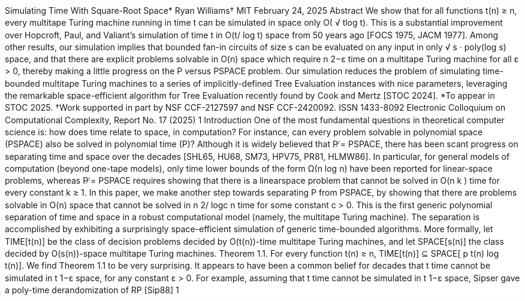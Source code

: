 Simulating Time With Square-Root Space*
Ryan Williams†
MIT
February 24, 2025
Abstract
We show that for all functions t(n) ≥ n, every multitape Turing machine running in time t can
be simulated in space only O(
√
tlog t). This is a substantial improvement over Hopcroft, Paul, and
Valiant’s simulation of time t in O(t/ log t) space from 50 years ago [FOCS 1975, JACM 1977]. Among
other results, our simulation implies that bounded fan-in circuits of size s can be evaluated on any input
in only √
s · poly(log s) space, and that there are explicit problems solvable in O(n) space which require
n
2−ε
time on a multitape Turing machine for all ε > 0, thereby making a little progress on the P versus
PSPACE problem.
Our simulation reduces the problem of simulating time-bounded multitape Turing machines to a
series of implicitly-defined Tree Evaluation instances with nice parameters, leveraging the remarkable
space-efficient algorithm for Tree Evaluation recently found by Cook and Mertz [STOC 2024].
*To appear in STOC 2025.
†Work supported in part by NSF CCF-2127597 and NSF CCF-2420092.
ISSN 1433-8092
Electronic Colloquium on Computational Complexity, Report No. 17 (2025)
1 Introduction
One of the most fundamental questions in theoretical computer science is: how does time relate to space,
in computation? For instance, can every problem solvable in polynomial space (PSPACE) also be solved in
polynomial time (P)? Although it is widely believed that P ̸= PSPACE, there has been scant progress on
separating time and space over the decades [SHL65, HU68, SM73, HPV75, PR81, HLMW86]. In particular,
for general models of computation (beyond one-tape models), only time lower bounds of the form Ω(n log n)
have been reported for linear-space problems, whereas P ̸= PSPACE requires showing that there is a linearspace problem that cannot be solved in O(n
k
) time for every constant k ≥ 1.
In this paper, we make another step towards separating P from PSPACE, by showing that there are
problems solvable in O(n) space that cannot be solved in n
2/ logc n time for some constant c > 0. This
is the first generic polynomial separation of time and space in a robust computational model (namely, the
multitape Turing machine). The separation is accomplished by exhibiting a surprisingly space-efficient
simulation of generic time-bounded algorithms. More formally, let TIME[t(n)] be the class of decision
problems decided by O(t(n))-time multitape Turing machines, and let SPACE[s(n)] the class decided by
O(s(n))-space multitape Turing machines.
Theorem 1.1. For every function t(n) ≥ n, TIME[t(n)] ⊆ SPACE[
p
t(n) log t(n)].
We find Theorem 1.1 to be very surprising. It appears to have been a common belief for decades that t
time cannot be simulated in t
1−ε
space, for any constant ε > 0. For example, assuming that t time cannot
be simulated in t
1−ε
space, Sipser gave a poly-time derandomization of RP [Sip88]
1
